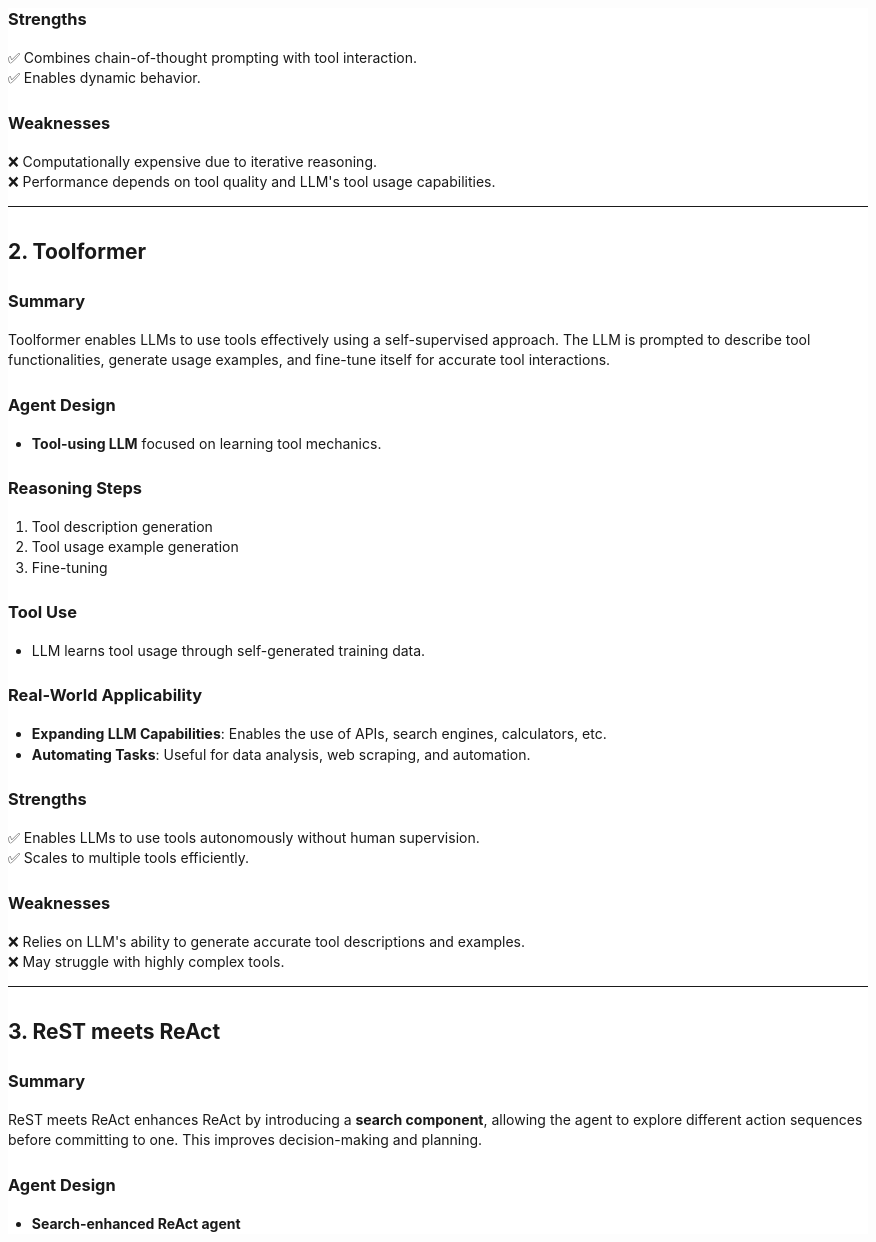 ### Strengths
✅ Combines chain-of-thought prompting with tool interaction.  
✅ Enables dynamic behavior.  

### Weaknesses
❌ Computationally expensive due to iterative reasoning.  
❌ Performance depends on tool quality and LLM's tool usage capabilities.  

---

## 2. Toolformer
### Summary
Toolformer enables LLMs to use tools effectively using a self-supervised approach. The LLM is prompted to describe tool functionalities, generate usage examples, and fine-tune itself for accurate tool interactions.

### Agent Design
- **Tool-using LLM** focused on learning tool mechanics.

### Reasoning Steps
1. Tool description generation
2. Tool usage example generation
3. Fine-tuning

### Tool Use
- LLM learns tool usage through self-generated training data.

### Real-World Applicability
- **Expanding LLM Capabilities**: Enables the use of APIs, search engines, calculators, etc.
- **Automating Tasks**: Useful for data analysis, web scraping, and automation.

### Strengths
✅ Enables LLMs to use tools autonomously without human supervision.  
✅ Scales to multiple tools efficiently.  

### Weaknesses
❌ Relies on LLM's ability to generate accurate tool descriptions and examples.  
❌ May struggle with highly complex tools.  

---

## 3. ReST meets ReAct
### Summary
ReST meets ReAct enhances ReAct by introducing a **search component**, allowing the agent to explore different action sequences before committing to one. This improves decision-making and planning.

### Agent Design
- **Search-enhanced ReAct agent**
